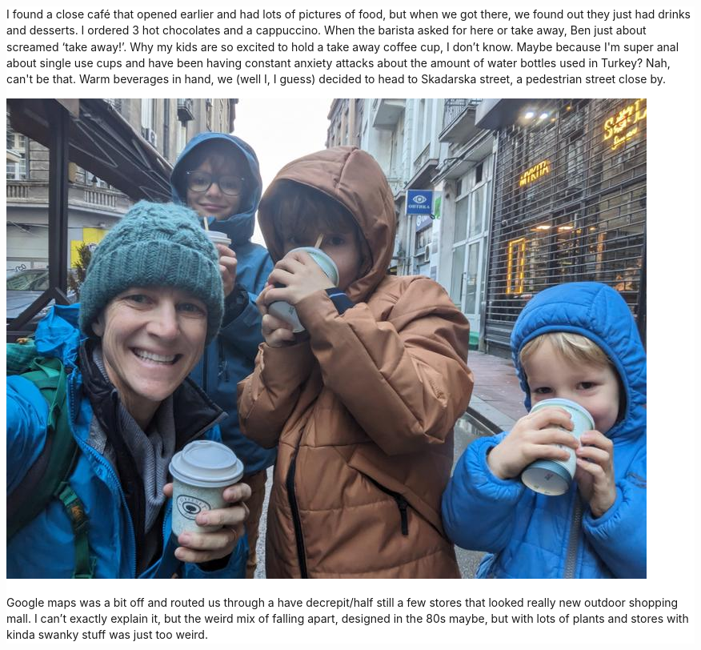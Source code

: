 I found a close café that opened earlier and had lots of pictures of food, but when we got there, we found out they just had drinks and desserts. I ordered 3 hot chocolates and a cappuccino. When the barista asked for here or take away, Ben just about screamed ‘take away!’. Why my kids are so excited to hold a take away coffee cup, I don’t know. Maybe because I'm super anal about single use cups and have been having constant anxiety attacks about the amount of water bottles used in Turkey? Nah, can't be that. Warm beverages in hand, we (well I, I guess) decided to head to Skadarska street, a pedestrian street close by. 

![Alt text](/images/travel4/PXL_20231118_064955461.jpg)

Google maps was a bit off and routed us through a have decrepit/half still a few stores that looked really new outdoor shopping mall. I can’t exactly explain it, but the weird mix of falling apart, designed in the 80s maybe, but with lots of plants and stores with kinda swanky stuff was just too weird.
